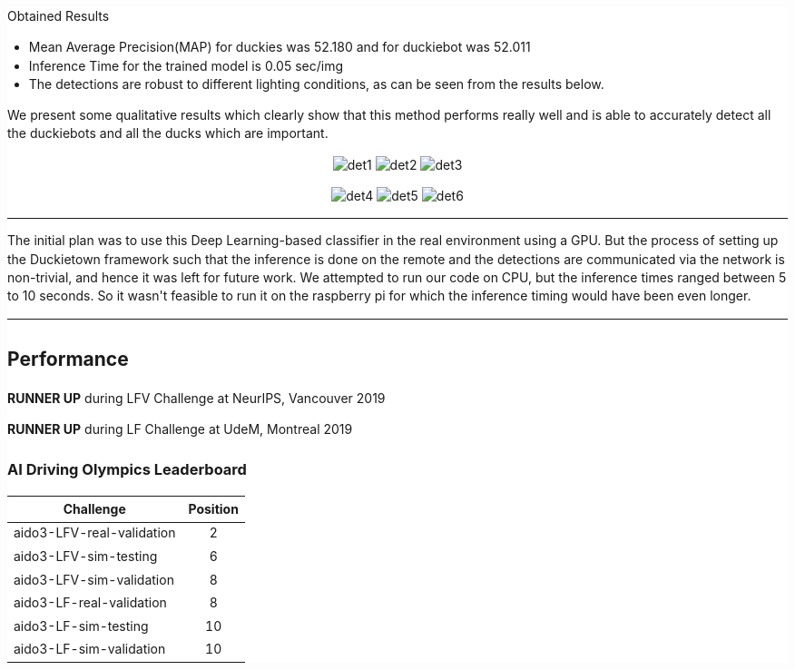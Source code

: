 Obtained Results
* Mean Average Precision(MAP) for duckies was 52.180 and for duckiebot was 52.011
* Inference Time for the trained model is 0.05 sec/img
* The detections are robust to different lighting conditions, as can be seen from the results below.
 
We present some qualitative results which clearly show that this method performs really well and is able to accurately detect all the duckiebots and all the ducks which are important. 

<p align="center">
 <img src="https://github.com/charan223/duckietown-report/raw/master/images/1.png" alt="det1" width="270" height="230"/>
 <img src="https://github.com/charan223/duckietown-report/raw/master/images/2.png" alt="det2" width="270" height="230"/> 
 <img src="https://github.com/charan223/duckietown-report/raw/master/images/3.png" alt="det3" width="270" height="230"/> 
</p>
<p align="center">
 <img src="https://github.com/charan223/duckietown-report/raw/master/images/5.png" alt="det4" width="270" height="230"/>
 <img src="https://github.com/charan223/duckietown-report/raw/master/images/6.png" alt="det5" width="270" height="230"/>
 <img src="https://github.com/charan223/duckietown-report/raw/master/images/7.png" alt="det6" width="270" height="230"/>
</p>
 
----

The initial plan was to use this Deep Learning-based classifier in the real environment using a GPU. But the process of setting up the Duckietown framework such that the inference is done on the remote and the detections are communicated via the network is non-trivial, and hence it was left for future work. We attempted to run our code on CPU, but the inference times ranged between 5 to 10 seconds. So it wasn't feasible to run it on the raspberry pi for which the inference timing would have been even longer.


---
## Performance

**RUNNER UP** during LFV Challenge at NeurIPS, Vancouver 2019

**RUNNER UP** during LF Challenge at UdeM, Montreal 2019
### AI Driving Olympics Leaderboard
| Challenge | Position |
|----------------------|:----------:|
| aido3-LFV-real-validation | 2 |
| aido3-LFV-sim-testing | 6 |
| aido3-LFV-sim-validation | 8 |
| aido3-LF-real-validation | 8 |
| aido3-LF-sim-testing | 10 |
| aido3-LF-sim-validation | 10 |
